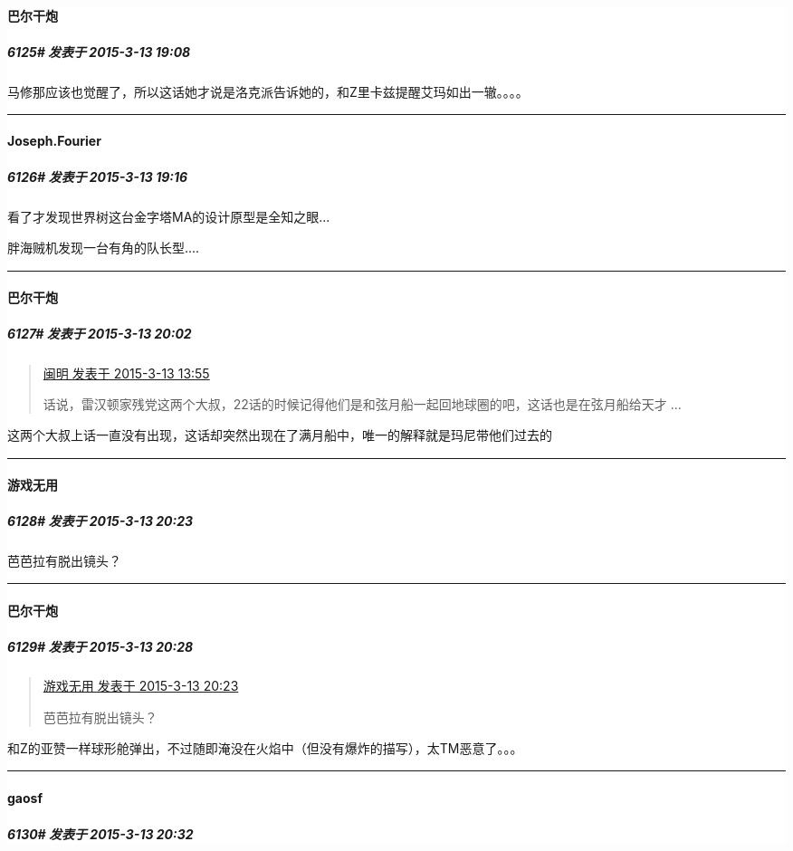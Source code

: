 ####  巴尔干炮  
##### 6125#       发表于 2015-3-13 19:08


马修那应该也觉醒了，所以这话她才说是洛克派告诉她的，和Z里卡兹提醒艾玛如出一辙。。。。


-----

####  Joseph.Fourier  
##### 6126#       发表于 2015-3-13 19:16


看了才发现世界树这台金字塔MA的设计原型是全知之眼...


胖海贼机发现一台有角的队长型....


-----

####  巴尔干炮  
##### 6127#       发表于 2015-3-13 20:02


<blockquote><a href="httphttps://bbs.saraba1st.com/2b/forum.php?mod=redirect&amp;goto=findpost&amp;pid=28336639&amp;ptid=1061969" target="_blank">闽明 发表于 2015-3-13 13:55</a>

话说，雷汉顿家残党这两个大叔，22话的时候记得他们是和弦月船一起回地球圈的吧，这话也是在弦月船给天才 ...</blockquote>
这两个大叔上话一直没有出现，这话却突然出现在了满月船中，唯一的解释就是玛尼带他们过去的


-----

####  游戏无用  
##### 6128#       发表于 2015-3-13 20:23


芭芭拉有脱出镜头？


-----

####  巴尔干炮  
##### 6129#       发表于 2015-3-13 20:28


<blockquote><a href="httphttps://bbs.saraba1st.com/2b/forum.php?mod=redirect&amp;goto=findpost&amp;pid=28340441&amp;ptid=1061969" target="_blank">游戏无用 发表于 2015-3-13 20:23</a>

芭芭拉有脱出镜头？</blockquote>
和Z的亚赞一样球形舱弹出，不过随即淹没在火焰中（但没有爆炸的描写），太TM恶意了。。。


-----

####  gaosf  
##### 6130#       发表于 2015-3-13 20:32
